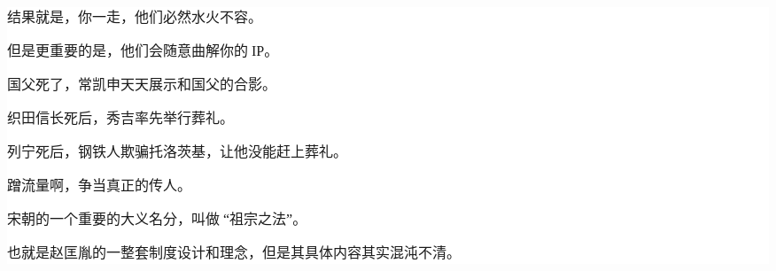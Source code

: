 <p style="line-height:150%;">
<span style="line-height: 150%;font-size: 16px;font-family: 楷体;">
          结果就是，你一走，他们必然水火不容。
         </span>
</p>
<p style="line-height:150%;">
<span style="font-family:楷体;line-height:150%;font-size:16px;">
<span style="font-family:楷体;">
           但是更重要的是，他们会随意曲解你的
          </span>
          IP。
         </span>
</p>
<p style="line-height:150%;">
<span style="font-family:楷体;line-height:150%;font-size:16px;">
</span>
</p>
<p style="line-height:150%;">
<span style="font-family:楷体;line-height:150%;font-size:16px;">
</span>
</p>
<p style="line-height:150%;">
<span style="line-height: 150%;font-size: 16px;font-family: 楷体;">
          国父死了，常凯申天天展示和国父的合影。
         </span>
</p>
<p style="line-height:150%;">
<span style="line-height: 150%;font-size: 16px;font-family: 楷体;">
          织田信长死后，秀吉率先举行葬礼。
         </span>
</p>
<p style="line-height:150%;">
<span style="line-height: 150%;font-size: 16px;font-family: 楷体;">
          列宁死后，钢铁人欺骗托洛茨基，让他没能赶上葬礼。
         </span>
</p>
<p style="line-height:150%;">
<span style="line-height: 150%;font-size: 16px;font-family: 楷体;">
          蹭流量啊，争当真正的传人。
         </span>
</p>
<p style="line-height:150%;">
<span style="font-family:楷体;line-height:150%;font-size:16px;">
</span>
</p>
<p style="line-height:150%;">
<span style="font-family:楷体;line-height:150%;font-size:16px;">
</span>
</p>
<p style="line-height:150%;">
<span style="font-family:楷体;line-height:150%;font-size:16px;">
<span style="font-family:楷体;">
           宋朝的一个重要的大义名分，叫做
          </span>
          “祖宗之法”。
         </span>
</p>
<p style="line-height:150%;">
<span style="line-height: 150%;font-size: 16px;font-family: 楷体;">
          也就是赵匡胤的一整套制度设计和理念，但是其具体内容其实混沌不清。
         </span>
</p>
<p style="line-height:150%;">
<span style="line-height: 150%;font-size: 16px;font-family: 楷体;">